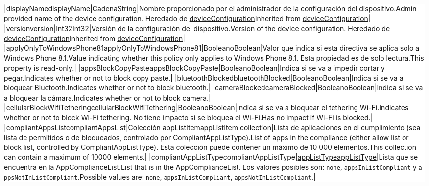 |<span data-ttu-id="05b2a-147">displayName</span><span class="sxs-lookup"><span data-stu-id="05b2a-147">displayName</span></span>|<span data-ttu-id="05b2a-148">Cadena</span><span class="sxs-lookup"><span data-stu-id="05b2a-148">String</span></span>|<span data-ttu-id="05b2a-149">Nombre proporcionado por el administrador de la configuración del dispositivo.</span><span class="sxs-lookup"><span data-stu-id="05b2a-149">Admin provided name of the device configuration.</span></span> <span data-ttu-id="05b2a-150">Heredado de [deviceConfiguration](../resources/intune-deviceconfig-deviceconfiguration.md)</span><span class="sxs-lookup"><span data-stu-id="05b2a-150">Inherited from [deviceConfiguration](../resources/intune-deviceconfig-deviceconfiguration.md)</span></span>|
|<span data-ttu-id="05b2a-151">version</span><span class="sxs-lookup"><span data-stu-id="05b2a-151">version</span></span>|<span data-ttu-id="05b2a-152">Int32</span><span class="sxs-lookup"><span data-stu-id="05b2a-152">Int32</span></span>|<span data-ttu-id="05b2a-153">Versión de la configuración del dispositivo.</span><span class="sxs-lookup"><span data-stu-id="05b2a-153">Version of the device configuration.</span></span> <span data-ttu-id="05b2a-154">Heredado de [deviceConfiguration](../resources/intune-deviceconfig-deviceconfiguration.md)</span><span class="sxs-lookup"><span data-stu-id="05b2a-154">Inherited from [deviceConfiguration](../resources/intune-deviceconfig-deviceconfiguration.md)</span></span>|
|<span data-ttu-id="05b2a-155">applyOnlyToWindowsPhone81</span><span class="sxs-lookup"><span data-stu-id="05b2a-155">applyOnlyToWindowsPhone81</span></span>|<span data-ttu-id="05b2a-156">Booleano</span><span class="sxs-lookup"><span data-stu-id="05b2a-156">Boolean</span></span>|<span data-ttu-id="05b2a-157">Valor que indica si esta directiva se aplica solo a Windows Phone 8.1.</span><span class="sxs-lookup"><span data-stu-id="05b2a-157">Value indicating whether this policy only applies to Windows Phone 8.1.</span></span> <span data-ttu-id="05b2a-158">Esta propiedad es de solo lectura.</span><span class="sxs-lookup"><span data-stu-id="05b2a-158">This property is read-only.</span></span>|
|<span data-ttu-id="05b2a-159">appsBlockCopyPaste</span><span class="sxs-lookup"><span data-stu-id="05b2a-159">appsBlockCopyPaste</span></span>|<span data-ttu-id="05b2a-160">Booleano</span><span class="sxs-lookup"><span data-stu-id="05b2a-160">Boolean</span></span>|<span data-ttu-id="05b2a-161">Indica si se va a impedir cortar y pegar.</span><span class="sxs-lookup"><span data-stu-id="05b2a-161">Indicates whether or not to block copy paste.</span></span>|
|<span data-ttu-id="05b2a-162">bluetoothBlocked</span><span class="sxs-lookup"><span data-stu-id="05b2a-162">bluetoothBlocked</span></span>|<span data-ttu-id="05b2a-163">Booleano</span><span class="sxs-lookup"><span data-stu-id="05b2a-163">Boolean</span></span>|<span data-ttu-id="05b2a-164">Indica si se va a bloquear Bluetooth.</span><span class="sxs-lookup"><span data-stu-id="05b2a-164">Indicates whether or not to block bluetooth.</span></span>|
|<span data-ttu-id="05b2a-165">cameraBlocked</span><span class="sxs-lookup"><span data-stu-id="05b2a-165">cameraBlocked</span></span>|<span data-ttu-id="05b2a-166">Booleano</span><span class="sxs-lookup"><span data-stu-id="05b2a-166">Boolean</span></span>|<span data-ttu-id="05b2a-167">Indica si se va a bloquear la cámara.</span><span class="sxs-lookup"><span data-stu-id="05b2a-167">Indicates whether or not to block camera.</span></span>|
|<span data-ttu-id="05b2a-168">cellularBlockWifiTethering</span><span class="sxs-lookup"><span data-stu-id="05b2a-168">cellularBlockWifiTethering</span></span>|<span data-ttu-id="05b2a-169">Booleano</span><span class="sxs-lookup"><span data-stu-id="05b2a-169">Boolean</span></span>|<span data-ttu-id="05b2a-170">Indica si se va a bloquear el tethering Wi-Fi.</span><span class="sxs-lookup"><span data-stu-id="05b2a-170">Indicates whether or not to block Wi-Fi tethering.</span></span> <span data-ttu-id="05b2a-171">No tiene impacto si se bloquea el Wi-Fi.</span><span class="sxs-lookup"><span data-stu-id="05b2a-171">Has no impact if Wi-Fi is blocked.</span></span>|
|<span data-ttu-id="05b2a-172">compliantAppsList</span><span class="sxs-lookup"><span data-stu-id="05b2a-172">compliantAppsList</span></span>|<span data-ttu-id="05b2a-173">Colección [appListItem](../resources/intune-deviceconfig-applistitem.md)</span><span class="sxs-lookup"><span data-stu-id="05b2a-173">[appListItem](../resources/intune-deviceconfig-applistitem.md) collection</span></span>|<span data-ttu-id="05b2a-174">Lista de aplicaciones en el cumplimiento (sea lista de permitidos o de bloqueados, controlado por CompliantAppListType).</span><span class="sxs-lookup"><span data-stu-id="05b2a-174">List of apps in the compliance (either allow list or block list, controlled by CompliantAppListType).</span></span> <span data-ttu-id="05b2a-175">Esta colección puede contener un máximo de 10 000 elementos.</span><span class="sxs-lookup"><span data-stu-id="05b2a-175">This collection can contain a maximum of 10000 elements.</span></span>|
|<span data-ttu-id="05b2a-176">compliantAppListType</span><span class="sxs-lookup"><span data-stu-id="05b2a-176">compliantAppListType</span></span>|[<span data-ttu-id="05b2a-177">appListType</span><span class="sxs-lookup"><span data-stu-id="05b2a-177">appListType</span></span>](../resources/intune-deviceconfig-applisttype.md)|<span data-ttu-id="05b2a-178">Lista que se encuentra en la AppComplianceList.</span><span class="sxs-lookup"><span data-stu-id="05b2a-178">List that is in the AppComplianceList.</span></span> <span data-ttu-id="05b2a-179">Los valores posibles son: `none`, `appsInListCompliant` y `appsNotInListCompliant`.</span><span class="sxs-lookup"><span data-stu-id="05b2a-179">Possible values are: `none`, `appsInListCompliant`, `appsNotInListCompliant`.</span></span>|